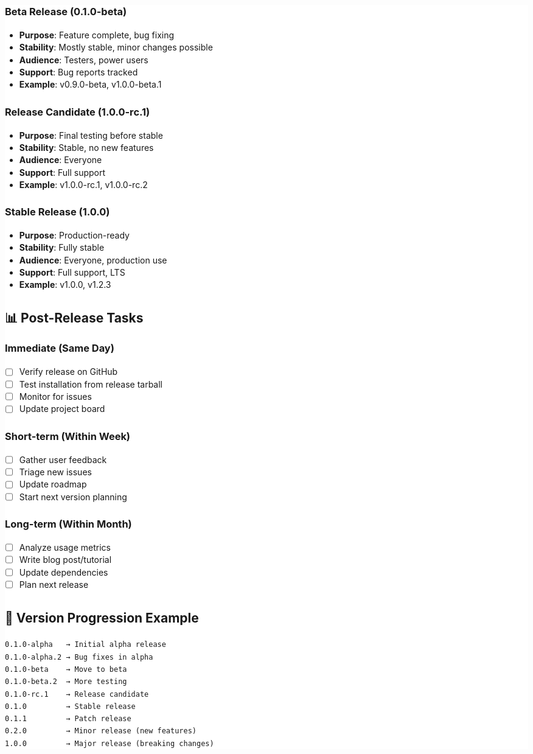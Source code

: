 ### Beta Release (0.1.0-beta)
- **Purpose**: Feature complete, bug fixing
- **Stability**: Mostly stable, minor changes possible
- **Audience**: Testers, power users
- **Support**: Bug reports tracked
- **Example**: v0.9.0-beta, v1.0.0-beta.1

### Release Candidate (1.0.0-rc.1)
- **Purpose**: Final testing before stable
- **Stability**: Stable, no new features
- **Audience**: Everyone
- **Support**: Full support
- **Example**: v1.0.0-rc.1, v1.0.0-rc.2

### Stable Release (1.0.0)
- **Purpose**: Production-ready
- **Stability**: Fully stable
- **Audience**: Everyone, production use
- **Support**: Full support, LTS
- **Example**: v1.0.0, v1.2.3

## 📊 Post-Release Tasks

### Immediate (Same Day)
- [ ] Verify release on GitHub
- [ ] Test installation from release tarball
- [ ] Monitor for issues
- [ ] Update project board

### Short-term (Within Week)
- [ ] Gather user feedback
- [ ] Triage new issues
- [ ] Update roadmap
- [ ] Start next version planning

### Long-term (Within Month)
- [ ] Analyze usage metrics
- [ ] Write blog post/tutorial
- [ ] Update dependencies
- [ ] Plan next release

## 🔄 Version Progression Example

```
0.1.0-alpha   → Initial alpha release
0.1.0-alpha.2 → Bug fixes in alpha
0.1.0-beta    → Move to beta
0.1.0-beta.2  → More testing
0.1.0-rc.1    → Release candidate
0.1.0         → Stable release
0.1.1         → Patch release
0.2.0         → Minor release (new features)
1.0.0         → Major release (breaking changes)
```
